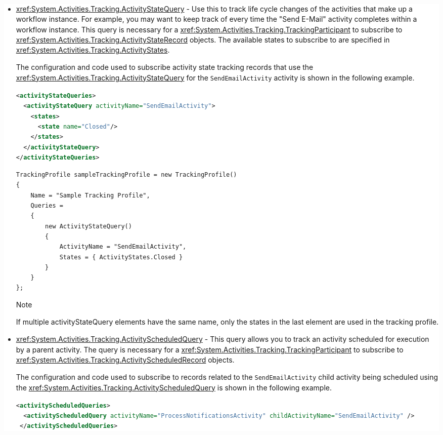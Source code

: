 - <xref:System.Activities.Tracking.ActivityStateQuery> - Use this to track life cycle changes of the activities that make up a workflow instance. For example, you may want to keep track of every time the "Send E-Mail" activity completes within a workflow instance. This query is necessary for a <xref:System.Activities.Tracking.TrackingParticipant> to subscribe to <xref:System.Activities.Tracking.ActivityStateRecord> objects. The available states to subscribe to are specified in <xref:System.Activities.Tracking.ActivityStates>.  
  
   The configuration and code used to subscribe activity state tracking records that use the <xref:System.Activities.Tracking.ActivityStateQuery> for the `SendEmailActivity` activity is shown in the following example.  
  
  ```xml  
  <activityStateQueries>  
    <activityStateQuery activityName="SendEmailActivity">  
      <states>  
        <state name="Closed"/>  
      </states>  
    </activityStateQuery>  
  </activityStateQueries>  
  ```  
  
  ```  
  TrackingProfile sampleTrackingProfile = new TrackingProfile()  
  {  
      Name = "Sample Tracking Profile",  
      Queries =  
      {  
          new ActivityStateQuery()  
          {                              
              ActivityName = "SendEmailActivity",  
              States = { ActivityStates.Closed }  
          }  
      }  
  };  
  ```  
  
  > [!NOTE]
  >  If multiple activityStateQuery elements have the same name, only the states in the last element are used in the tracking profile.  
  
- <xref:System.Activities.Tracking.ActivityScheduledQuery> - This query allows you to track an activity scheduled for execution by a parent activity. The query is necessary for a <xref:System.Activities.Tracking.TrackingParticipant> to subscribe to <xref:System.Activities.Tracking.ActivityScheduledRecord> objects.  
  
   The configuration and code used to subscribe to records related to the `SendEmailActivity` child activity being scheduled using the <xref:System.Activities.Tracking.ActivityScheduledQuery> is shown in the following example.  
  
  ```xml  
  <activityScheduledQueries>  
    <activityScheduledQuery activityName="ProcessNotificationsActivity" childActivityName="SendEmailActivity" />  
   </activityScheduledQueries>  
  ```  
  
